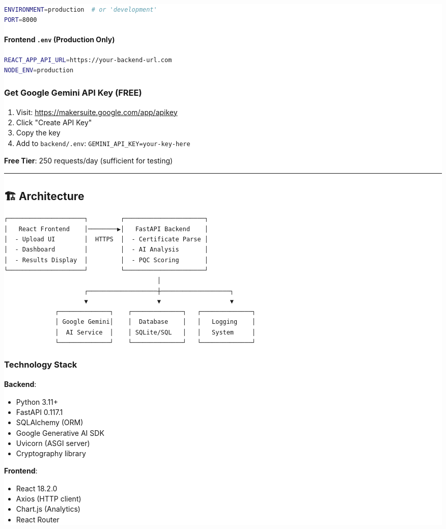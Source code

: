 ```bash
ENVIRONMENT=production  # or 'development'
PORT=8000
```

#### Frontend `.env` (Production Only)
```bash
REACT_APP_API_URL=https://your-backend-url.com
NODE_ENV=production
```

### Get Google Gemini API Key (FREE)

1. Visit: https://makersuite.google.com/app/apikey
2. Click "Create API Key"
3. Copy the key
4. Add to `backend/.env`: `GEMINI_API_KEY=your-key-here`

**Free Tier**: 250 requests/day (sufficient for testing)

---

## 🏗️ Architecture

```
┌─────────────────────┐         ┌──────────────────────┐
│   React Frontend    │────────▶│   FastAPI Backend    │
│  - Upload UI        │  HTTPS  │  - Certificate Parse │
│  - Dashboard        │         │  - AI Analysis       │
│  - Results Display  │         │  - PQC Scoring       │
└─────────────────────┘         └──────────────────────┘
                                          │
                      ┌───────────────────┼───────────────────┐
                      ▼                   ▼                   ▼
              ┌──────────────┐    ┌──────────────┐   ┌──────────────┐
              │ Google Gemini│    │  Database    │   │   Logging    │
              │  AI Service  │    │ SQLite/SQL   │   │   System     │
              └──────────────┘    └──────────────┘   └──────────────┘
```

### Technology Stack

**Backend**:
- Python 3.11+
- FastAPI 0.117.1
- SQLAlchemy (ORM)
- Google Generative AI SDK
- Uvicorn (ASGI server)
- Cryptography library

**Frontend**:
- React 18.2.0
- Axios (HTTP client)
- Chart.js (Analytics)
- React Router
